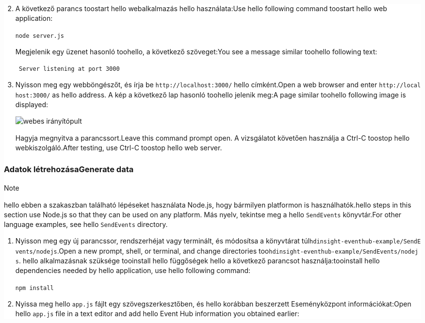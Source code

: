 2. <span data-ttu-id="0a0cd-212">A következő parancs toostart hello webalkalmazás hello használata:</span><span class="sxs-lookup"><span data-stu-id="0a0cd-212">Use hello following command toostart hello web application:</span></span>
   
    ```bash
    node server.js
    ```
   
    <span data-ttu-id="0a0cd-213">Megjelenik egy üzenet hasonló toohello, a következő szöveget:</span><span class="sxs-lookup"><span data-stu-id="0a0cd-213">You see a message similar toohello following text:</span></span>
   
        Server listening at port 3000

3. <span data-ttu-id="0a0cd-214">Nyisson meg egy webböngészőt, és írja be `http://localhost:3000/` hello címként.</span><span class="sxs-lookup"><span data-stu-id="0a0cd-214">Open a web browser and enter `http://localhost:3000/` as hello address.</span></span> <span data-ttu-id="0a0cd-215">A kép a következő lap hasonló toohello jelenik meg:</span><span class="sxs-lookup"><span data-stu-id="0a0cd-215">A page similar toohello following image is displayed:</span></span>
   
    ![webes irányítópult](./media/hdinsight-storm-sensor-data-analysis/emptydashboard.png)
   
    <span data-ttu-id="0a0cd-217">Hagyja megnyitva a parancssort.</span><span class="sxs-lookup"><span data-stu-id="0a0cd-217">Leave this command prompt open.</span></span> <span data-ttu-id="0a0cd-218">A vizsgálatot követően használja a Ctrl-C toostop hello webkiszolgáló.</span><span class="sxs-lookup"><span data-stu-id="0a0cd-218">After testing, use Ctrl-C toostop hello web server.</span></span>

### <a name="generate-data"></a><span data-ttu-id="0a0cd-219">Adatok létrehozása</span><span class="sxs-lookup"><span data-stu-id="0a0cd-219">Generate data</span></span>

> [!NOTE]
> <span data-ttu-id="0a0cd-220">hello ebben a szakaszban található lépéseket használata Node.js, hogy bármilyen platformon is használhatók.</span><span class="sxs-lookup"><span data-stu-id="0a0cd-220">hello steps in this section use Node.js so that they can be used on any platform.</span></span> <span data-ttu-id="0a0cd-221">Más nyelv, tekintse meg a hello `SendEvents` könyvtár.</span><span class="sxs-lookup"><span data-stu-id="0a0cd-221">For other language examples, see hello `SendEvents` directory.</span></span>

1. <span data-ttu-id="0a0cd-222">Nyisson meg egy új parancssor, rendszerhéjat vagy terminált, és módosítsa a könyvtárat túl`hdinsight-eventhub-example/SendEvents/nodejs`.</span><span class="sxs-lookup"><span data-stu-id="0a0cd-222">Open a new prompt, shell, or terminal, and change directories too`hdinsight-eventhub-example/SendEvents/nodejs`.</span></span> <span data-ttu-id="0a0cd-223">hello alkalmazásnak szüksége tooinstall hello függőségek hello a következő parancsot használja:</span><span class="sxs-lookup"><span data-stu-id="0a0cd-223">tooinstall hello dependencies needed by hello application, use hello following command:</span></span>

    ```bash
    npm install
    ```

2. <span data-ttu-id="0a0cd-224">Nyissa meg hello `app.js` fájlt egy szövegszerkesztőben, és hello korábban beszerzett Eseményközpont információkat:</span><span class="sxs-lookup"><span data-stu-id="0a0cd-224">Open hello `app.js` file in a text editor and add hello Event Hub information you obtained earlier:</span></span>
   

[azure-portal]: https://portal.azure.com